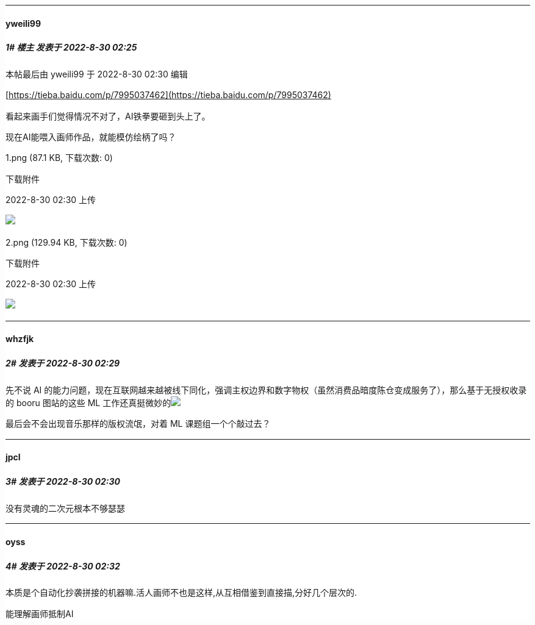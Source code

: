 

*****

####  yweili99  
##### 1#       楼主       发表于 2022-8-30 02:25

 本帖最后由 yweili99 于 2022-8-30 02:30 编辑 

[https://tieba.baidu.com/p/7995037462](https://tieba.baidu.com/p/7995037462)

看起来画手们觉得情况不对了，AI铁拳要砸到头上了。

现在AI能喂入画师作品，就能模仿绘柄了吗？

1.png
(87.1 KB, 下载次数: 0)

下载附件

2022-8-30 02:30 上传

<img src="https://img.saraba1st.com/forum/202208/30/023030idjjj5lsdsm22jrd.png" referrerpolicy="no-referrer">

2.png
(129.94 KB, 下载次数: 0)

下载附件

2022-8-30 02:30 上传

<img src="https://img.saraba1st.com/forum/202208/30/023040c6a2526oj12o4j6m.png" referrerpolicy="no-referrer">

*****

####  whzfjk  
##### 2#       发表于 2022-8-30 02:29

先不说 AI 的能力问题，现在互联网越来越被线下同化，强调主权边界和数字物权（虽然消费品暗度陈仓变成服务了），那么基于无授权收录的 booru 图站的这些 ML 工作还真挺微妙的<img src="https://static.saraba1st.com/image/smiley/face2017/067.png" referrerpolicy="no-referrer">

最后会不会出现音乐那样的版权流氓，对着 ML 课题组一个个敲过去？

*****

####  jpcl  
##### 3#       发表于 2022-8-30 02:30

没有灵魂的二次元根本不够瑟瑟

*****

####  oyss  
##### 4#       发表于 2022-8-30 02:32

本质是个自动化抄袭拼接的机器嘛.活人画师不也是这样,从互相借鉴到直接描,分好几个层次的.

能理解画师抵制AI
